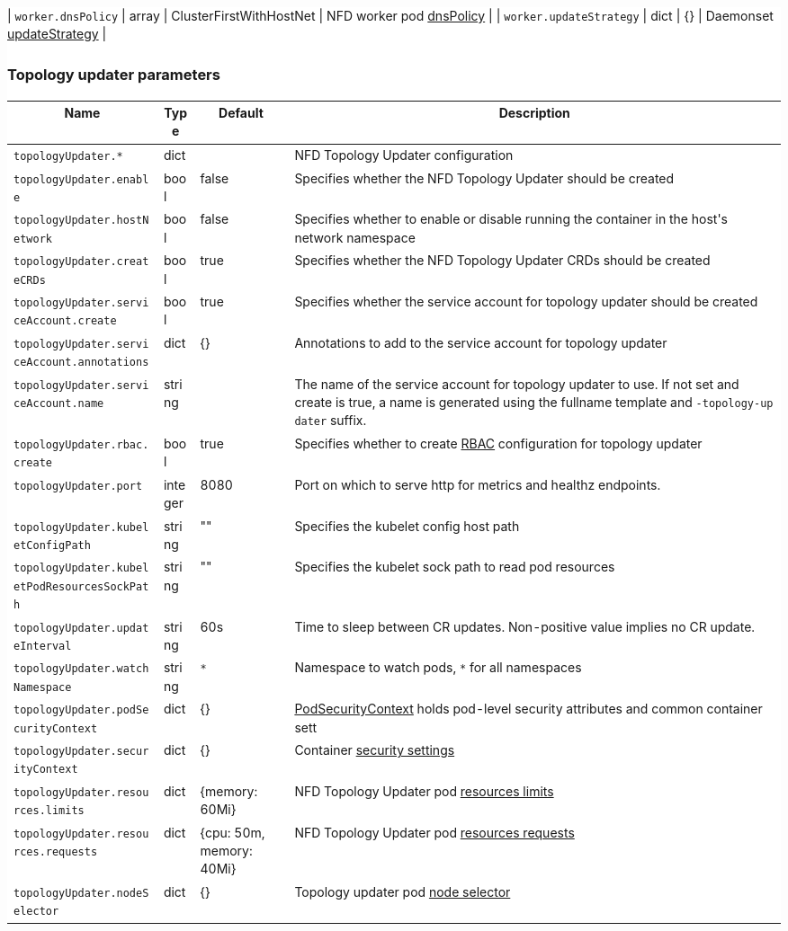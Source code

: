 | `worker.dnsPolicy`                          | array   | ClusterFirstWithHostNet | NFD worker pod [dnsPolicy][dnspolicy]                                                                                                                           |
| `worker.updateStrategy`                     | dict    | {}                      | Daemonset [updateStrategy][updatestrategy]                                                                                                                      |

### Topology updater parameters

| Name                                                 | Type    | Default                  | Description                                                                                                                                                                 |
|------------------------------------------------------|---------|--------------------------|-----------------------------------------------------------------------------------------------------------------------------------------------------------------------------|
| `topologyUpdater.*`                                  | dict    |                          | NFD Topology Updater configuration                                                                                                                                          |
| `topologyUpdater.enable`                             | bool    | false                    | Specifies whether the NFD Topology Updater should be created                                                                                                                |
| `topologyUpdater.hostNetwork`                        | bool    | false                    | Specifies whether to enable or disable running the container in the host's network namespace                                                                                |
| `topologyUpdater.createCRDs`                         | bool    | true                    | Specifies whether the NFD Topology Updater CRDs should be created                                                                                                           |
| `topologyUpdater.serviceAccount.create`              | bool    | true                     | Specifies whether the service account for topology updater should be created                                                                                                |
| `topologyUpdater.serviceAccount.annotations`         | dict    | {}                       | Annotations to add to the service account for topology updater                                                                                                              |
| `topologyUpdater.serviceAccount.name`                | string  |                          | The name of the service account for topology updater to use. If not set and create is true, a name is generated using the fullname template and `-topology-updater` suffix. |
| `topologyUpdater.rbac.create`                        | bool    | true                     | Specifies whether to create [RBAC][rbac] configuration for topology updater                                                                                                 |
| `topologyUpdater.port`                               | integer | 8080                     | Port on which to serve http for metrics and healthz endpoints.                                                                                                              |
| `topologyUpdater.kubeletConfigPath`                  | string  | ""                       | Specifies the kubelet config host path                                                                                                                                      |
| `topologyUpdater.kubeletPodResourcesSockPath`        | string  | ""                       | Specifies the kubelet sock path to read pod resources                                                                                                                       |
| `topologyUpdater.updateInterval`                     | string  | 60s                      | Time to sleep between CR updates. Non-positive value implies no CR update.                                                                                                  |
| `topologyUpdater.watchNamespace`                     | string  | `*`                      | Namespace to watch pods, `*` for all namespaces                                                                                                                             |
| `topologyUpdater.podSecurityContext`                 | dict    | {}                       | [PodSecurityContext][podsecuritycontext] holds pod-level security attributes and common container sett                                                                      |
| `topologyUpdater.securityContext`                    | dict    | {}                       | Container [security settings][containersecuritycontext]                                                                                                                     |
| `topologyUpdater.resources.limits`                   | dict    | {memory: 60Mi}           | NFD Topology Updater pod [resources limits][requests-and-limits]                                                                                                            |
| `topologyUpdater.resources.requests`                 | dict    | {cpu: 50m, memory: 40Mi} | NFD Topology Updater pod [resources requests][requests-and-limits]                                                                                                          |
| `topologyUpdater.nodeSelector`                       | dict    | {}                       | Topology updater pod [node selector][nodeselector]                                                                                                                          |

[containersecuritycontext]: https://kubernetes.io/docs/tasks/configure-pod-container/security-context/#set-the-security-context-for-a-container
[daemonsetspec]: https://kubernetes.io/docs/reference/kubernetes-api/workload-resources/daemon-set-v1/#DaemonSetSpec
[dnspolicy]: https://kubernetes.io/docs/concepts/services-networking/dns-pod-service/#pod-s-dns-policy
[annotations]: https://kubernetes.io/docs/concepts/overview/working-with-objects/annotations
[imagepullsecrets]: https://kubernetes.io/docs/concepts/containers/images#specifying-imagepullsecrets-on-a-pod
[node-affinity]: https://kubernetes.io/docs/tasks/configure-pod-container/assign-pods-nodes-using-node-affinity
[nodeselector]: https://kubernetes.io/docs/concepts/scheduling-eviction/assign-pod-node/#nodeselector
[podsecuritycontext]: https://kubernetes.io/docs/tasks/configure-pod-container/security-context/#set-the-security-context-for-a-pod
[priorityclass]: https://kubernetes.io/docs/concepts/scheduling-eviction/pod-priority-preemption
[requests-and-limits]: https://kubernetes.io/docs/concepts/configuration/manage-resources-containers/#requests-and-limits
[revisionhistorylimit]: https://kubernetes.io/docs/concepts/workloads/controllers/deployment/#revision-history-limit
[rbac]: https://kubernetes.io/docs/reference/access-authn-authz/rbac/
[toleration]: https://kubernetes.io/docs/concepts/scheduling-eviction/taint-and-toleration/
[updatestrategy]: https://kubernetes.io/docs/tasks/manage-daemon/update-daemon-set/#performing-a-rolling-update